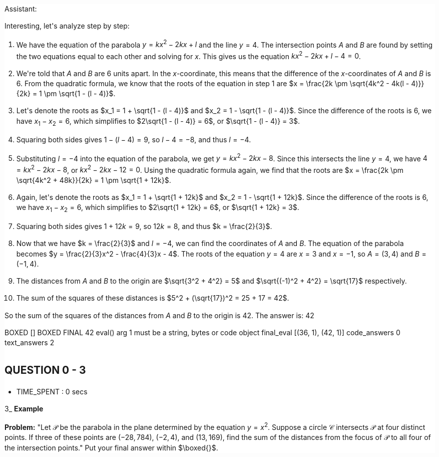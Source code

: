 Assistant: 

Interesting, let's analyze step by step:



1. We have the equation of the parabola $y = kx^2 - 2kx + l$ and the line $y = 4$. The intersection points $A$ and $B$ are found by setting the two equations equal to each other and solving for $x$. This gives us the equation $kx^2 - 2kx + l - 4 = 0$.

2. We're told that $A$ and $B$ are 6 units apart. In the $x$-coordinate, this means that the difference of the $x$-coordinates of $A$ and $B$ is 6. From the quadratic formula, we know that the roots of the equation in step 1 are $x = \frac{2k \pm \sqrt{4k^2 - 4k(l - 4)}}{2k} = 1 \pm \sqrt{1 - (l - 4)}$.

3. Let's denote the roots as $x_1 = 1 + \sqrt{1 - (l - 4)}$ and $x_2 = 1 - \sqrt{1 - (l - 4)}$. Since the difference of the roots is 6, we have $x_1 - x_2 = 6$, which simplifies to $2\sqrt{1 - (l - 4)} = 6$, or $\sqrt{1 - (l - 4)} = 3$.

4. Squaring both sides gives $1 - (l - 4) = 9$, so $l - 4 = -8$, and thus $l = -4$.

5. Substituting $l = -4$ into the equation of the parabola, we get $y = kx^2 - 2kx - 8$. Since this intersects the line $y = 4$, we have $4 = kx^2 - 2kx - 8$, or $kx^2 - 2kx - 12 = 0$. Using the quadratic formula again, we find that the roots are $x = \frac{2k \pm \sqrt{4k^2 + 48k}}{2k} = 1 \pm \sqrt{1 + 12k}$.

6. Again, let's denote the roots as $x_1 = 1 + \sqrt{1 + 12k}$ and $x_2 = 1 - \sqrt{1 + 12k}$. Since the difference of the roots is 6, we have $x_1 - x_2 = 6$, which simplifies to $2\sqrt{1 + 12k} = 6$, or $\sqrt{1 + 12k} = 3$.

7. Squaring both sides gives $1 + 12k = 9$, so $12k = 8$, and thus $k = \frac{2}{3}$.

8. Now that we have $k = \frac{2}{3}$ and $l = -4$, we can find the coordinates of $A$ and $B$. The equation of the parabola becomes $y = \frac{2}{3}x^2 - \frac{4}{3}x - 4$. The roots of the equation $y = 4$ are $x = 3$ and $x = -1$, so $A = (3, 4)$ and $B = (-1, 4)$.

9. The distances from $A$ and $B$ to the origin are $\sqrt{3^2 + 4^2} = 5$ and $\sqrt{(-1)^2 + 4^2} = \sqrt{17}$ respectively.

10. The sum of the squares of these distances is $5^2 + (\sqrt{17})^2 = 25 + 17 = 42$.

So the sum of the squares of the distances from $A$ and $B$ to the origin is $42$. The answer is: $42$

BOXED []
BOXED FINAL 42
eval() arg 1 must be a string, bytes or code object final_eval
[(36, 1), (42, 1)]
code_answers 0 text_answers 2



## QUESTION 0 - 3 
- TIME_SPENT : 0 secs

3_
**Example**

**Problem:** 
"Let $\mathcal{P}$ be the parabola in the plane determined by the equation $y = x^2.$  Suppose a circle $\mathcal{C}$ intersects $\mathcal{P}$ at four distinct points.  If three of these points are $(-28,784),$ $(-2,4),$ and $(13,169),$ find the sum of the distances from the focus of $\mathcal{P}$ to all four of the intersection points."
Put your final answer within $\boxed{}$.

